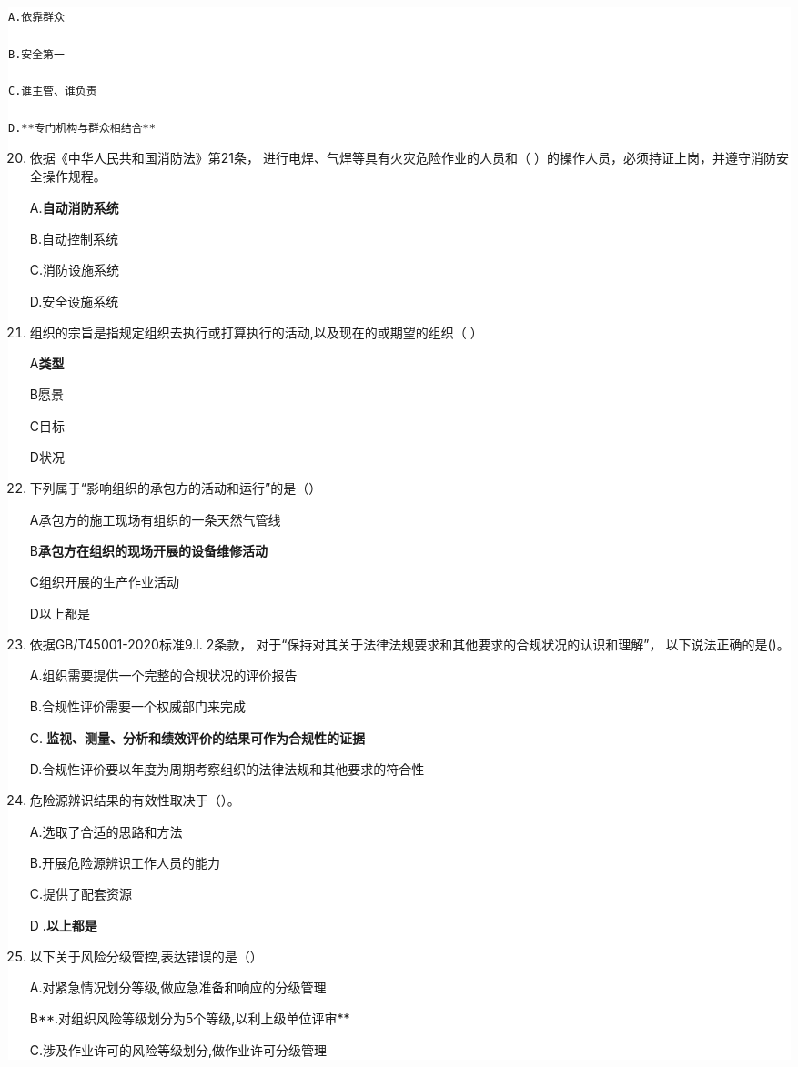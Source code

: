     A.依靠群众

    B.安全第一

    C.谁主管、谁负责

    D.**专门机构与群众相结合**

20. 依据《中华人民共和国消防法》第21条， 进行电焊、气焊等具有火灾危险作业的人员和（ ）的操作人员，必须持证上岗，并遵守消防安全操作规程。

    A.**自动消防系统**

    B.自动控制系统

    C.消防设施系统

    D.安全设施系统

21. 组织的宗旨是指规定组织去执行或打算执行的活动,以及现在的或期望的组织（ ）

    A**类型**

    B愿景 

    C目标  

    D状况

22. 下列属于“影响组织的承包方的活动和运行”的是（）

    A承包方的施工现场有组织的一条天然气管线

    B**承包方在组织的现场开展的设备维修活动**

    C组织开展的生产作业活动

    D以上都是

23. 依据GB/T45001-2020标准9.l. 2条款， 对于“保持对其关于法律法规要求和其他要求的合规状况的认识和理解”， 以下说法正确的是()。

    A.组织需要提供一个完整的合规状况的评价报告

    B.合规性评价需要一个权威部门来完成

    C. **监视、测量、分析和绩效评价的结果可作为合规性的证据**

    D.合规性评价要以年度为周期考察组织的法律法规和其他要求的符合性

24. 危险源辨识结果的有效性取决于（）。

    A.选取了合适的思路和方法

    B.开展危险源辨识工作人员的能力

    C.提供了配套资源

    D .**以上都是**

25. 以下关于风险分级管控,表达错误的是（）

    A.对紧急情况划分等级,做应急准备和响应的分级管理

    B**.对组织风险等级划分为5个等级,以利上级单位评审**

    C.涉及作业许可的风险等级划分,做作业许可分级管理
